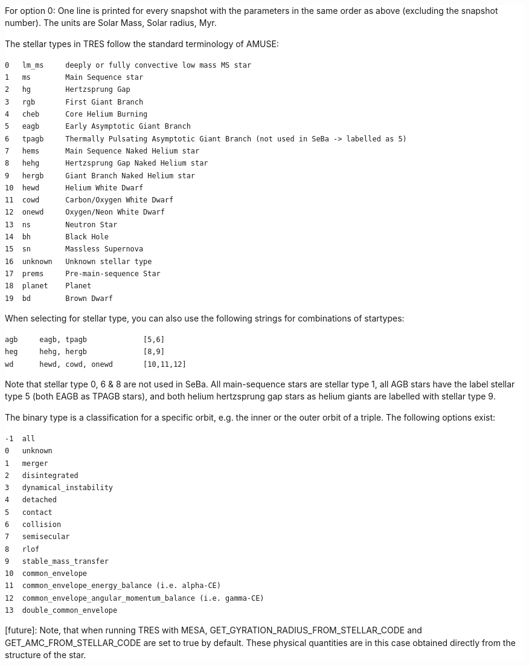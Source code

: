 
For option 0:
One line is printed for every snapshot with the parameters in the same order as above (excluding the snapshot number). The units are Solar Mass, Solar radius, Myr.

The stellar types in TRES follow the standard terminology of AMUSE:
```
0   lm_ms     deeply or fully convective low mass MS star
1   ms        Main Sequence star
2   hg        Hertzsprung Gap
3   rgb       First Giant Branch
4   cheb      Core Helium Burning
5   eagb      Early Asymptotic Giant Branch
6   tpagb     Thermally Pulsating Asymptotic Giant Branch (not used in SeBa -> labelled as 5)
7   hems      Main Sequence Naked Helium star
8   hehg      Hertzsprung Gap Naked Helium star
9   hergb     Giant Branch Naked Helium star
10  hewd      Helium White Dwarf
11  cowd      Carbon/Oxygen White Dwarf
12  onewd     Oxygen/Neon White Dwarf
13  ns        Neutron Star
14  bh        Black Hole
15  sn        Massless Supernova
16  unknown   Unknown stellar type
17  prems     Pre-main-sequence Star
18  planet    Planet
19  bd        Brown Dwarf
```
When selecting for stellar type, you can also use the following strings for combinations of startypes:
```
agb     eagb, tpagb             [5,6]
heg     hehg, hergb             [8,9]
wd      hewd, cowd, onewd       [10,11,12]
```
Note that stellar type 0, 6 & 8 are not used in SeBa. All main-sequence stars are stellar type 1, all AGB stars have the label stellar type 5 (both EAGB as TPAGB stars), and both helium hertzsprung gap stars as helium giants are labelled with stellar type 9.


The binary type is a classification for a specific orbit, e.g. the inner or the outer orbit of a triple. The following options exist:
```
-1  all
0   unknown
1   merger
2   disintegrated
3   dynamical_instability
4   detached
5   contact
6   collision
7   semisecular
8   rlof
9   stable_mass_transfer
10  common_envelope
11  common_envelope_energy_balance (i.e. alpha-CE)
12  common_envelope_angular_momentum_balance (i.e. gamma-CE)
13  double_common_envelope
```


[future]: Note, that when running TRES with MESA, GET_GYRATION_RADIUS_FROM_STELLAR_CODE and GET_AMC_FROM_STELLAR_CODE are set to true by default. These physical quantities are in this case obtained directly from the structure of the star.
